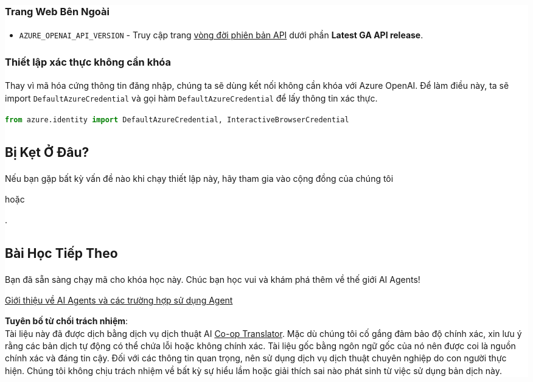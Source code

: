 ### Trang Web Bên Ngoài

- `AZURE_OPENAI_API_VERSION` - Truy cập trang [vòng đời phiên bản API](https://learn.microsoft.com/en-us/azure/ai-services/openai/api-version-deprecation#latest-ga-api-release) dưới phần **Latest GA API release**.

### Thiết lập xác thực không cần khóa

Thay vì mã hóa cứng thông tin đăng nhập, chúng ta sẽ dùng kết nối không cần khóa với Azure OpenAI. Để làm điều này, ta sẽ import `DefaultAzureCredential` và gọi hàm `DefaultAzureCredential` để lấy thông tin xác thực.

```python
from azure.identity import DefaultAzureCredential, InteractiveBrowserCredential
```

## Bị Kẹt Ở Đâu?

Nếu bạn gặp bất kỳ vấn đề nào khi chạy thiết lập này, hãy tham gia vào cộng đồng của chúng tôi

hoặc

.

## Bài Học Tiếp Theo

Bạn đã sẵn sàng chạy mã cho khóa học này. Chúc bạn học vui và khám phá thêm về thế giới AI Agents!

[Giới thiệu về AI Agents và các trường hợp sử dụng Agent](../01-intro-to-ai-agents/README.md)

**Tuyên bố từ chối trách nhiệm**:  
Tài liệu này đã được dịch bằng dịch vụ dịch thuật AI [Co-op Translator](https://github.com/Azure/co-op-translator). Mặc dù chúng tôi cố gắng đảm bảo độ chính xác, xin lưu ý rằng các bản dịch tự động có thể chứa lỗi hoặc không chính xác. Tài liệu gốc bằng ngôn ngữ gốc của nó nên được coi là nguồn chính xác và đáng tin cậy. Đối với các thông tin quan trọng, nên sử dụng dịch vụ dịch thuật chuyên nghiệp do con người thực hiện. Chúng tôi không chịu trách nhiệm về bất kỳ sự hiểu lầm hoặc giải thích sai nào phát sinh từ việc sử dụng bản dịch này.